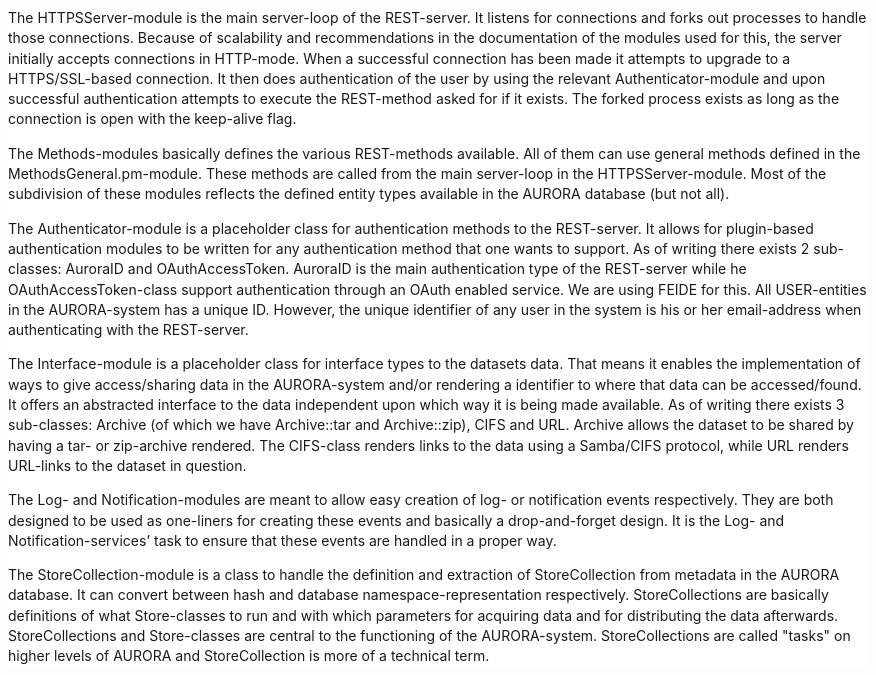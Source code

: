The HTTPSServer-module is the main server-loop of the REST-server. It listens for connections and forks 
out processes to handle those connections. Because of scalability and recommendations in the 
documentation of the modules used for this, the server initially accepts connections in HTTP-mode. 
When a successful connection has been made it attempts to upgrade to a HTTPS/SSL-based connection. It 
then does authentication of the user by using the relevant Authenticator-module and upon successful 
authentication attempts to execute the REST-method asked for if it exists. The forked process exists as 
long as the connection is open with the keep-alive flag.

The Methods-modules basically defines the various REST-methods available. All of them can use general 
methods defined in the MethodsGeneral.pm-module. These methods are called from the main server-loop in 
the HTTPSServer-module. Most of the subdivision of these modules reflects the defined entity types 
available in the AURORA database (but not all).

The Authenticator-module is a placeholder class for authentication methods to the REST-server. It allows 
for plugin-based authentication modules to be written for any authentication method that one wants to 
support. As of writing there exists 2 sub-classes: AuroraID and OAuthAccessToken. AuroraID is 
the main authentication type of the REST-server while he OAuthAccessToken-class 
support authentication through an OAuth enabled service. We are using FEIDE for this. All USER-entities in 
the AURORA-system has a unique ID. However, the unique identifier of any user in the system is his or her 
email-address when authenticating with the REST-server.

The Interface-module is a placeholder class for interface types to the datasets data. That means it enables 
the implementation of ways to give access/sharing data in the AURORA-system and/or rendering a identifier 
to where that data can be accessed/found. It offers an abstracted interface to the data independent upon 
which way it is being made available. As of writing there exists 3 sub-classes: Archive (of which we have 
Archive::tar and Archive::zip), CIFS and URL. Archive allows the dataset to be shared by having a tar- or 
zip-archive rendered. The CIFS-class renders links to the data using a Samba/CIFS protocol, while URL renders 
URL-links to the dataset in question.

The Log- and Notification-modules are meant to allow easy creation of log- or notification events respectively. 
They are both designed to be used as one-liners for creating these events and basically a drop-and-forget 
design. It is the Log- and Notification-services’ task to ensure that these events are handled in a proper way.

The StoreCollection-module is a class to handle the definition and extraction of StoreCollection from metadata 
in the AURORA database. It can convert between hash and database namespace-representation respectively. 
StoreCollections are basically definitions of what Store-classes to run and with which parameters for acquiring 
data and for distributing the data afterwards. StoreCollections and Store-classes are central to the functioning 
of the AURORA-system. StoreCollections are called "tasks" on higher levels of AURORA and StoreCollection is more of a 
technical term.
